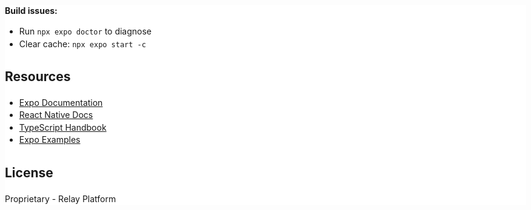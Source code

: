 **Build issues:**
- Run `npx expo doctor` to diagnose
- Clear cache: `npx expo start -c`

## Resources

- [Expo Documentation](https://docs.expo.dev/)
- [React Native Docs](https://reactnative.dev/)
- [TypeScript Handbook](https://www.typescriptlang.org/docs/)
- [Expo Examples](https://github.com/expo/examples)

## License

Proprietary - Relay Platform
